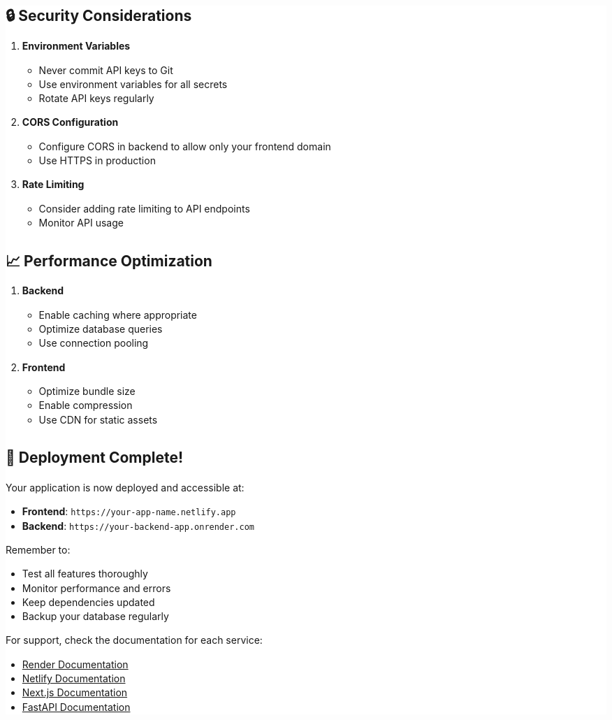 ## 🔒 **Security Considerations**

1. **Environment Variables**
   - Never commit API keys to Git
   - Use environment variables for all secrets
   - Rotate API keys regularly

2. **CORS Configuration**
   - Configure CORS in backend to allow only your frontend domain
   - Use HTTPS in production

3. **Rate Limiting**
   - Consider adding rate limiting to API endpoints
   - Monitor API usage

## 📈 **Performance Optimization**

1. **Backend**
   - Enable caching where appropriate
   - Optimize database queries
   - Use connection pooling

2. **Frontend**
   - Optimize bundle size
   - Enable compression
   - Use CDN for static assets

## 🎉 **Deployment Complete!**

Your application is now deployed and accessible at:
- **Frontend**: `https://your-app-name.netlify.app`
- **Backend**: `https://your-backend-app.onrender.com`

Remember to:
- Test all features thoroughly
- Monitor performance and errors
- Keep dependencies updated
- Backup your database regularly

For support, check the documentation for each service:
- [Render Documentation](https://render.com/docs)
- [Netlify Documentation](https://docs.netlify.com)
- [Next.js Documentation](https://nextjs.org/docs)
- [FastAPI Documentation](https://fastapi.tiangolo.com) 